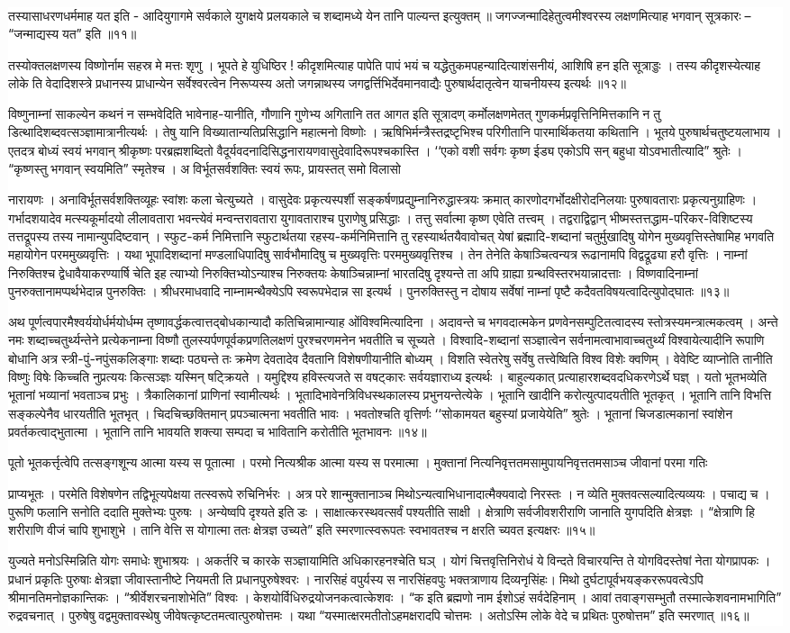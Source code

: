 तस्यासाधरणधर्ममाह यत इति - आदियुगागमे सर्वकाले युगक्षये प्रलयकाले च शब्दामध्ये येन तानि पाल्यन्त इत्युक्तम् ॥ जगज्जन्मादिहेतुत्वमीश्वरस्य लक्षणमित्याह भगवान् सूत्रकारः – “जन्माद्यस्य यत” इति ॥११॥

तस्योक्तलक्षणस्य विष्णोर्नाम सहस्र मे मत्तः शृणु । भूपते हे युधिष्ठिर ! कीदृशमित्याह पापेति पापं भयं च यद्धेतुकमपहन्यादित्याशंसनीयं, आशिषि हन इति सूत्राड्डः । तस्य कीदृशस्येत्याह लोके ति वेदादिशस्त्रे प्रधानस्य प्राधान्येन सर्वेश्वरत्वेन निरूप्यस्य अतो जगन्नाथस्य जगद्वर्त्तिभिर्देवमानवाद्यैः पुरुषार्थदातृत्वेन याचनीयस्य इत्यर्थः ॥१२॥

विष्णुनाम्नां साकल्येन कथनं न सम्भवेदिति भावेनाह-यानीति, गौणानि गुणेभ्य अगितानि तत आगत इति सूत्रादण् कर्मोलक्षणमेतत् गुणकर्मप्रवृत्तिनिमित्तकानि न तु डित्थादिशब्दवत्सञ्ज्ञामात्रानीत्यर्थः । तेषु यानि विख्यातान्यतिप्रसिद्धानि महात्मनो विष्णोः । ऋषिभिर्मन्त्रैस्तद्रष्टृभिश्च परिगीतानि पारमार्थिकतया कथितानि । भूतये पुरुषार्थचतुष्टयलाभाय । एतदत्र बोध्यं स्वयं भगवान् श्रीकृष्णः परब्रह्मशब्दितो वैदूर्यवदनादिसिद्धनारायणवासुदेवादिरूपश्चकास्ति । ‘‘एको वशी सर्वगः कृष्ण ईड्य एकोऽपि सन् बहुधा योऽवभातीत्यादि” श्रुतेः । “कृष्णस्तु भगवान् स्वयमिति” स्मृतेश्च । अ विर्भूतसर्वशक्तिः स्वयं रूपः, प्रायस्तत् समो विलासो

नारायणः । अनाविर्भूतसर्वशक्तिव्यूहः स्वांशः कला चेत्युच्यते । वासुदेवः प्रकृत्यस्पर्शी सङ्कर्षणप्रद्युम्नानिरुद्धास्त्रयः क्रमात् कारणोदगर्भोदक्षीरोदनिलयाः पुरुषावताराः प्रकृत्यनुग्राहिणः । गर्भादशयादेव मत्स्यकूर्मादयो लीलावतारा भवन्त्येवं मन्वन्तरावतारा युगावताराश्च पुराणेषु प्रसिद्धाः । तत्तु सर्वात्मा कृष्ण एवेति तत्त्वम् । तद्वराद्विद्वान् भीष्मस्तत्तद्धाम-परिकर-विशिष्टस्य तत्तद्रूपस्य तस्य नामान्युपदिष्टवान् । स्फुट-कर्म निमित्तानि स्फुटार्थतया रहस्य-कर्मनिमित्तानि तु रहस्यार्थतयैवावोचत् येषां ब्रह्मादि-शब्दानां चतुर्मुखादिषु योगेन मुख्यवृत्तिस्तेषामिह भगवति महायोगेन परममुख्यवृत्तिः । यथा भूपादिशब्दानां मण्डलाधिपादिषु सार्वभौमादिषु च मुख्यवृत्तिः परममुख्यवृत्तिश्च । तेन तेनेति केषाञ्चित्वन्यत्र रूढानामपि विद्वद्रूढ्या हरौ वृत्तिः । नाम्नां निरुक्तिश्च द्वेधावैयाकरण्यार्षि चेति इह त्याभ्यो निरुक्तिभ्योऽन्याश्च निरुक्तयः केषाञ्चिन्नाम्नां भारतदिषु दृश्यन्ते ता अपि ग्राह्या ग्रन्थविस्तरभयान्नादत्ताः । विष्णवादिनाम्नां पुनरुक्तानामप्पर्थभेदान्न पुनरुक्तिः । श्रीधरमाधवादि नाम्नामन्थैक्येऽपि स्वरूपभेदान्न सा इत्यर्थ । पुनरुक्तिस्तु न दोषाय सर्वेषां नाम्नां पृष्टै कदैवतविषयत्वादित्युपोद्घातः ॥१३॥

अथ पूर्णत्वपारमैश्वर्ययोर्धर्मयोर्धम्म तृष्णावर्द्धकत्वात्तद्बोधकान्यादौ कतिचिन्नामान्याह ओंविश्वमित्यादिना । अदावन्ते च भगवदात्मकेन प्रणवेनसम्पुटितत्वादस्य स्तोत्रस्यमन्त्रात्मकत्वम् । अन्ते नमः शब्दाच्चतुर्थ्यन्तेने प्रत्येकनाम्ना विष्णौ तुलस्यर्पणपूर्वकप्रणतिलक्षणं पुरश्चरणमनेन भवतीति च सूच्यते । विश्वादि-शब्दानां सञ्ज्ञात्वेन सर्वनामत्वाभावाच्चतुर्थ्यं विश्वायेत्यादीनि रूपाणि बोधानि अत्र स्त्री-पुं-नपुंसकलिङ्गाः शब्दाः पठ्यन्ते तः क्रमेण देवतादेव दैवतानि विशेषणीयानीति बोध्यम् । विशति स्वेतरेषु सर्वेषु तत्त्वेष्विति विश्व विशेः क्वणिम् । वेवेष्टि व्याप्नोति तानीति विष्णुः विषेः किच्चति नुप्रत्ययः कित्सञ्ज्ञः यस्मिन् षट्क्रियते । यमुद्दिश्य हविस्त्यजते स वषट्कारः सर्वयज्ञाराध्य इत्यर्थः । बाहुल्यकात् प्रत्याहारशब्दवदधिकरणेऽर्थे घज्ञ् । यतो भूतभव्येति भूतानां भव्यानां भवताञ्च प्रभुः । त्रैकालिकानां प्राणिनां स्वामीत्यर्थः । भूतादिभावेनत्रिविधस्थकालस्य प्रभुनयन्तेत्येके । भूतानि खादीनि करोत्युत्पादयतीति भूतकृत् । भूतानि तानि विभत्ति सङ्कल्पेनैव धारयतीति भूतभृत् । चिदचिच्छक्तिमान् प्रपञ्चात्मना भवतीति भावः । भवतोश्चति वृत्तिर्णः ‘‘सोकामयत बहुस्यां प्रजायेयेति” श्रुतेः । भूतानां चिजडात्मकानां स्वांशेन प्रवर्तकत्वाद्भुतात्मा । भूतानि तानि भावयति शक्त्या सम्पदा च भावितानि करोतीति भूतभावनः ॥१४॥

पूतो भूतकर्त्तृत्वेपि तत्सङ्गशून्य आत्मा यस्य स पूतात्मा । परमो नित्यश्रीक आत्मा यस्य स परमात्मा । मुक्तानां नित्यनिवृत्ततमसामुपायनिवृत्ततमसाञ्च जीवानां परमा गतिः 

प्राप्यभूतः । परमेति विशेषणेन तद्विभूत्यपेक्षया तत्स्वरूपे रुचिनिर्भरः । अत्र परे शान्मुक्तानाञ्च मिथोऽन्यत्वाभिधानादात्मैक्यवादो निरस्तः । न व्येति मुक्तवत्सल्यादित्यव्ययः । पचाद्य च । पुरूणि फलानि सनोति ददाति मुक्तेभ्यः पुरुषः । अन्येष्वपि दृश्यते इति डः । साक्षात्करस्थवत्सर्वं पश्यतीति साक्षी । क्षेत्राणि सर्वजीवशरीराणि जानाति युगपदिति क्षेत्रज्ञः । “क्षेत्राणि हि शरीराणि वीजं चापि शुभाशुभे । तानि वेत्ति स योगात्मा ततः क्षेत्रज्ञ उच्यते” इति स्मरणात्स्वरूपतः स्वभावतश्च न क्षरति च्यवत इत्यक्षरः ॥१५॥

युज्यते मनोऽस्मिन्निति योगः समाधेः शुभाश्रयः । अकर्तरि च कारके सञ्ज्ञायामिति अधिकारहनश्चेति घञ् । योगं चित्तवृत्तिनिरोधं ये विन्दते विचारयन्ति ते योगविदस्तेषां नेता योगप्रापकः । प्रधानं प्रकृतिः पुरुषाः क्षेत्रज्ञा जीवास्तानीष्टे नियमती ति प्रधानपुरुषेश्वरः । नारसिहं वपुर्यस्य स नारसिंहवपुः भक्तत्राणाय दिव्यनृसिंहः। मिथो दुर्घटापूर्वभयङ्कररूपवत्वेऽपि श्रीमानतिमनोज्ञकान्तिकः । “श्रीर्वेशरचनाशोभेति” विश्वः । केशयोर्विधिरुद्रयोजनकत्वात्केशवः । “क इति ब्रह्मणो नाम ईशोऽहं सर्वदेहिनाम् । आवां तवाङ्गसम्भुतौ तस्मात्केशवनामभागिति” रुद्रवचनात् । पुरुषेषु वद्वमुक्तावस्थेषु जीवेषत्कृष्टतमत्वात्पुरुषोत्तमः । यथा “यस्मात्क्षरमतीतोऽहमक्षरादपि चोत्तमः । अतोऽस्मि लोके वेदे च प्रथितः पुरुषोत्तम” इति स्मरणात् ॥१६॥
